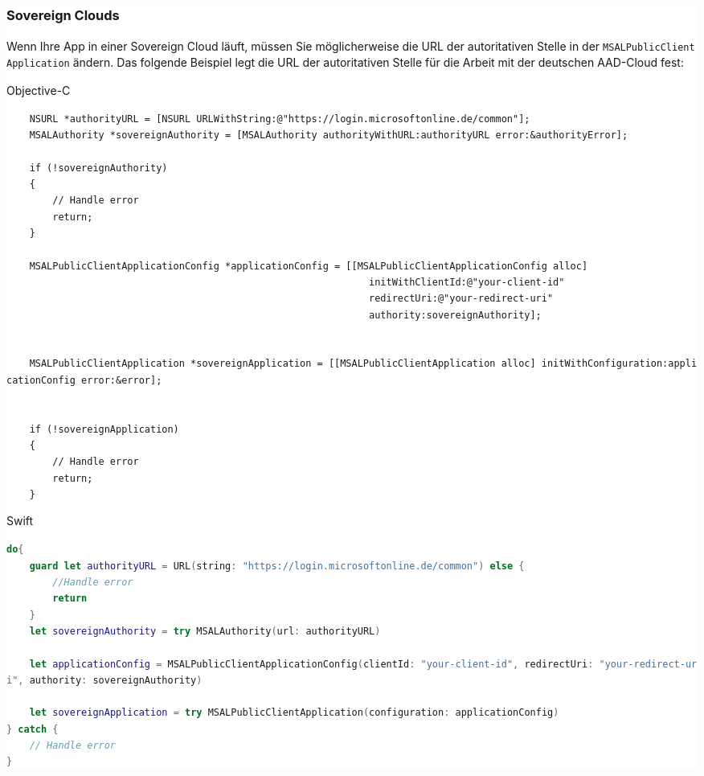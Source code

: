 ### <a name="sovereign-clouds"></a>Sovereign Clouds

Wenn Ihre App in einer Sovereign Cloud läuft, müssen Sie möglicherweise die URL der autoritativen Stelle in der `MSALPublicClientApplication` ändern. Das folgende Beispiel legt die URL der autoritativen Stelle für die Arbeit mit der deutschen AAD-Cloud fest:

Objective-C
```objc
    NSURL *authorityURL = [NSURL URLWithString:@"https://login.microsoftonline.de/common"];
    MSALAuthority *sovereignAuthority = [MSALAuthority authorityWithURL:authorityURL error:&authorityError];
    
    if (!sovereignAuthority)
    {
        // Handle error
        return;
    }
    
    MSALPublicClientApplicationConfig *applicationConfig = [[MSALPublicClientApplicationConfig alloc]
                                                               initWithClientId:@"your-client-id"
                                                               redirectUri:@"your-redirect-uri"
                                                               authority:sovereignAuthority];
    
    
    MSALPublicClientApplication *sovereignApplication = [[MSALPublicClientApplication alloc] initWithConfiguration:applicationConfig error:&error];
    
    
    if (!sovereignApplication)
    {
        // Handle error
        return;
    }
```
Swift
```swift
do{
    guard let authorityURL = URL(string: "https://login.microsoftonline.de/common") else {
        //Handle error
        return
    }
    let sovereignAuthority = try MSALAuthority(url: authorityURL)
            
    let applicationConfig = MSALPublicClientApplicationConfig(clientId: "your-client-id", redirectUri: "your-redirect-uri", authority: sovereignAuthority)
            
    let sovereignApplication = try MSALPublicClientApplication(configuration: applicationConfig)
} catch {
    // Handle error
}
```

